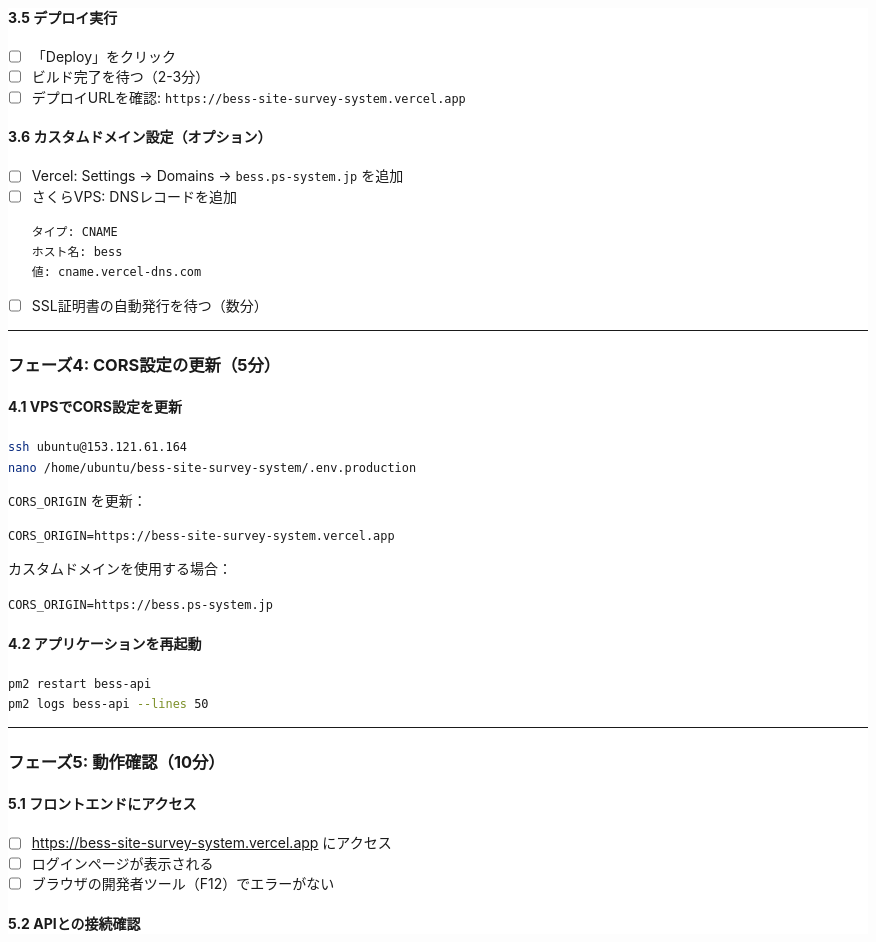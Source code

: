 #### 3.5 デプロイ実行

- [ ] 「Deploy」をクリック
- [ ] ビルド完了を待つ（2-3分）
- [ ] デプロイURLを確認: `https://bess-site-survey-system.vercel.app`

#### 3.6 カスタムドメイン設定（オプション）

- [ ] Vercel: Settings → Domains → `bess.ps-system.jp` を追加
- [ ] さくらVPS: DNSレコードを追加
  ```
  タイプ: CNAME
  ホスト名: bess
  値: cname.vercel-dns.com
  ```
- [ ] SSL証明書の自動発行を待つ（数分）

---

### フェーズ4: CORS設定の更新（5分）

#### 4.1 VPSでCORS設定を更新

```bash
ssh ubuntu@153.121.61.164
nano /home/ubuntu/bess-site-survey-system/.env.production
```

`CORS_ORIGIN` を更新：
```env
CORS_ORIGIN=https://bess-site-survey-system.vercel.app
```

カスタムドメインを使用する場合：
```env
CORS_ORIGIN=https://bess.ps-system.jp
```

#### 4.2 アプリケーションを再起動

```bash
pm2 restart bess-api
pm2 logs bess-api --lines 50
```

---

### フェーズ5: 動作確認（10分）

#### 5.1 フロントエンドにアクセス

- [ ] https://bess-site-survey-system.vercel.app にアクセス
- [ ] ログインページが表示される
- [ ] ブラウザの開発者ツール（F12）でエラーがない

#### 5.2 APIとの接続確認
